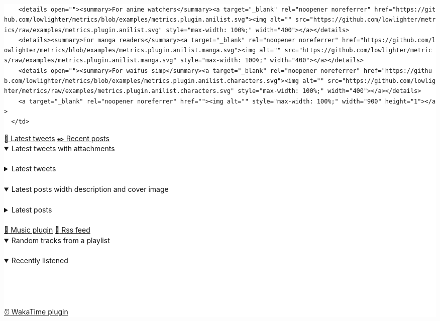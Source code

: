         <details open=""><summary>For anime watchers</summary><a target="_blank" rel="noopener noreferrer" href="https://github.com/lowlighter/metrics/blob/examples/metrics.plugin.anilist.svg"><img alt="" src="https://github.com/lowlighter/metrics/raw/examples/metrics.plugin.anilist.svg" style="max-width: 100%;" width="400"></a></details>
        <details><summary>For manga readers</summary><a target="_blank" rel="noopener noreferrer" href="https://github.com/lowlighter/metrics/blob/examples/metrics.plugin.anilist.manga.svg"><img alt="" src="https://github.com/lowlighter/metrics/raw/examples/metrics.plugin.anilist.manga.svg" style="max-width: 100%;" width="400"></a></details>
        <details open=""><summary>For waifus simp</summary><a target="_blank" rel="noopener noreferrer" href="https://github.com/lowlighter/metrics/blob/examples/metrics.plugin.anilist.characters.svg"><img alt="" src="https://github.com/lowlighter/metrics/raw/examples/metrics.plugin.anilist.characters.svg" style="max-width: 100%;" width="400"></a></details>
        <a target="_blank" rel="noopener noreferrer" href=""><img alt="" style="max-width: 100%;" width="900" height="1"></a>
      </td>
  </tr>
  <tr>
    <th><a href="/lowlighter/metrics/blob/master/source/plugins/tweets/README.md"><g-emoji class="g-emoji" alias="baby_chick" fallback-src="https://github.githubassets.com/images/icons/emoji/unicode/1f424.png">🐤</g-emoji> Latest tweets</a></th>
    <th><a href="/lowlighter/metrics/blob/master/source/plugins/posts/README.md"><g-emoji class="g-emoji" alias="black_nib" fallback-src="https://github.githubassets.com/images/icons/emoji/unicode/2712.png">✒️</g-emoji> Recent posts</a></th>
  </tr>
  <tr>
        <td align="center">
        <details open=""><summary>Latest tweets with attachments</summary><a target="_blank" rel="noopener noreferrer" href="https://github.com/lowlighter/metrics/blob/examples/metrics.plugin.tweets.attachments.svg"><img alt="" src="https://github.com/lowlighter/metrics/raw/examples/metrics.plugin.tweets.attachments.svg" style="max-width: 100%;" width="400"></a></details>
        <details><summary>Latest tweets</summary><a target="_blank" rel="noopener noreferrer" href="https://github.com/lowlighter/metrics/blob/examples/metrics.plugin.tweets.svg"><img alt="" src="https://github.com/lowlighter/metrics/raw/examples/metrics.plugin.tweets.svg" style="max-width: 100%;" width="400"></a></details>
        <a target="_blank" rel="noopener noreferrer" href=""><img alt="" style="max-width: 100%;" width="900" height="1"></a>
      </td>
        <td align="center">
        <details open=""><summary>Latest posts width description and cover image</summary><a target="_blank" rel="noopener noreferrer" href="https://github.com/lowlighter/metrics/blob/examples/metrics.plugin.posts.full.svg"><img alt="" src="https://github.com/lowlighter/metrics/raw/examples/metrics.plugin.posts.full.svg" style="max-width: 100%;" width="400"></a></details>
        <details><summary>Latest posts</summary><a target="_blank" rel="noopener noreferrer" href="https://github.com/lowlighter/metrics/blob/examples/metrics.plugin.posts.svg"><img alt="" src="https://github.com/lowlighter/metrics/raw/examples/metrics.plugin.posts.svg" style="max-width: 100%;" width="400"></a></details>
        <a target="_blank" rel="noopener noreferrer" href=""><img alt="" style="max-width: 100%;" width="900" height="1"></a>
      </td>
  </tr>
  <tr>
    <th><a href="/lowlighter/metrics/blob/master/source/plugins/music/README.md"><g-emoji class="g-emoji" alias="musical_score" fallback-src="https://github.githubassets.com/images/icons/emoji/unicode/1f3bc.png">🎼</g-emoji> Music plugin</a></th>
    <th><a href="/lowlighter/metrics/blob/master/source/plugins/rss/README.md"><g-emoji class="g-emoji" alias="tokyo_tower" fallback-src="https://github.githubassets.com/images/icons/emoji/unicode/1f5fc.png">🗼</g-emoji> Rss feed</a></th>
  </tr>
  <tr>
        <td align="center">
        <details open=""><summary>Random tracks from a playlist</summary><a target="_blank" rel="noopener noreferrer" href="https://github.com/lowlighter/metrics/blob/examples/metrics.plugin.music.playlist.svg"><img alt="" src="https://github.com/lowlighter/metrics/raw/examples/metrics.plugin.music.playlist.svg" style="max-width: 100%;" width="400"></a></details>
        <details open=""><summary>Recently listened</summary><a target="_blank" rel="noopener noreferrer" href="https://github.com/lowlighter/metrics/blob/examples/metrics.plugin.music.recent.svg"><img alt="" src="https://github.com/lowlighter/metrics/raw/examples/metrics.plugin.music.recent.svg" style="max-width: 100%;" width="400"></a></details>
        <a target="_blank" rel="noopener noreferrer" href=""><img alt="" style="max-width: 100%;" width="900" height="1"></a>
      </td>
        <td align="center">
        <a target="_blank" rel="noopener noreferrer" href="https://github.com/lowlighter/metrics/blob/examples/metrics.plugin.rss.svg"><img alt="" src="https://github.com/lowlighter/metrics/raw/examples/metrics.plugin.rss.svg" style="max-width: 100%;" width="400"></a>
        <a target="_blank" rel="noopener noreferrer" href=""><img alt="" style="max-width: 100%;" width="900" height="1"></a>
      </td>
  </tr>
  <tr>
    <th><a href="/lowlighter/metrics/blob/master/source/plugins/wakatime/README.md"><g-emoji class="g-emoji" alias="alarm_clock" fallback-src="https://github.githubassets.com/images/icons/emoji/unicode/23f0.png">⏰</g-emoji> WakaTime plugin</a></th>
    <th></th>
  </tr>
  <tr>
        <td align="center">
        <a target="_blank" rel="noopener noreferrer" href="https://github.com/lowlighter/metrics/blob/examples/metrics.plugin.wakatime.svg"><img alt="" src="https://github.com/lowlighter/metrics/raw/examples/metrics.plugin.wakatime.svg" style="max-width: 100%;" width="400"></a>